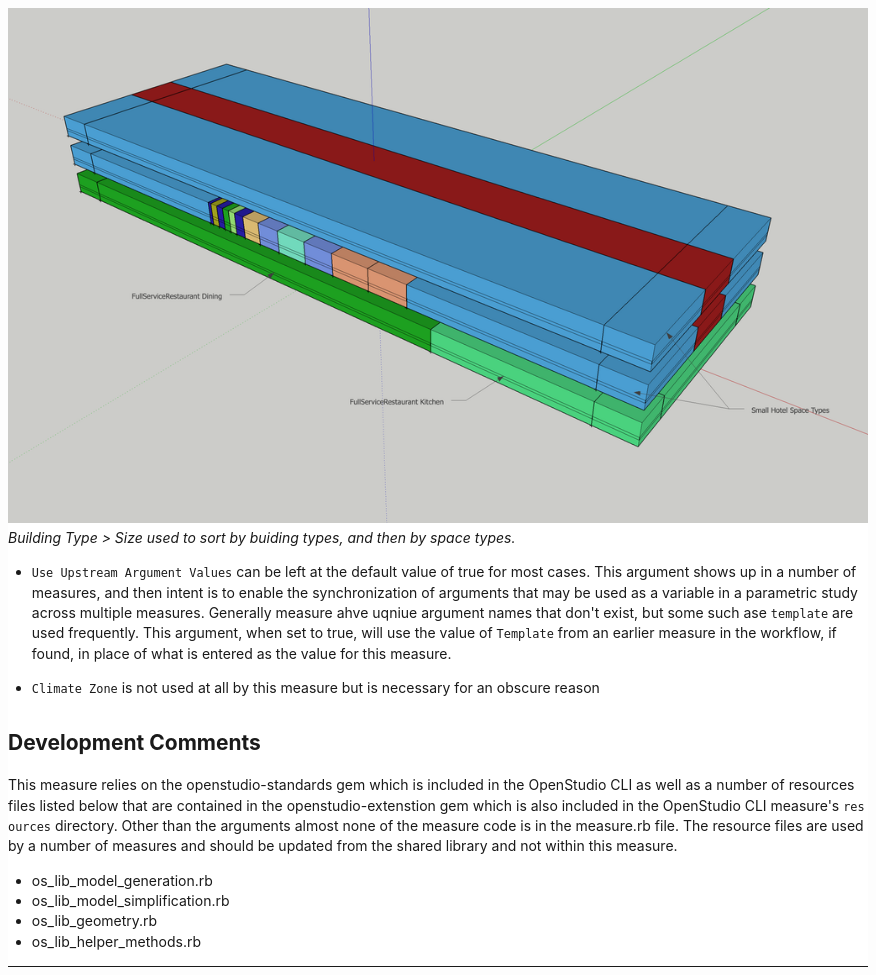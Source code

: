 ![Sort Space Types by Building Types](./docs/story_sort.png?raw=true)
*Building Type > Size used to sort by buiding types, and then by space types.*

- `Use Upstream Argument Values` can be left at the default value of true for most cases. This argument shows up in a number of measures, and then intent is to enable the synchronization of arguments that may be used as a variable in a parametric study across multiple measures. Generally measure ahve uqniue argument names that don't exist, but some such ase `template` are used frequently. This argument, when set to true, will use the value of `Template` from an earlier measure in the workflow, if found, in place of what is entered as the value for this measure.

- `Climate Zone` is not used at all by this measure but is necessary for an obscure reason

## Development Comments

This measure relies on the openstudio-standards gem which is included in the OpenStudio CLI as well as a number of resources files listed below that are contained in the openstudio-extenstion gem which is also included in the OpenStudio CLI measure's `resources` directory. Other than the arguments almost none of the measure code is in the measure.rb file. The resource files are used by a number of measures and should be updated from the shared library and not within this measure.
 - os_lib_model_generation.rb
 - os_lib_model_simplification.rb
 - os_lib_geometry.rb
 - os_lib_helper_methods.rb

___
